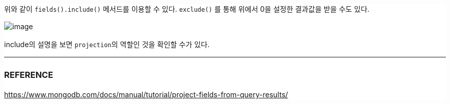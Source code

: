 위와 같이 ``fields().include()`` 메서드를 이용할 수 있다. ``exclude()`` 를 통해 위에서 0을 설정한 결과값을 받을 수도 있다.  

<img width="499" alt="image" src="https://github.com/Be-poz/TIL/assets/45073750/699efec1-ac8f-4003-bf94-ee045d22e8c6">

include의 설명을 보면 ``projection``의 역할인 것을 확인할 수가 있다.  

---

### REFERENCE

https://www.mongodb.com/docs/manual/tutorial/project-fields-from-query-results/

